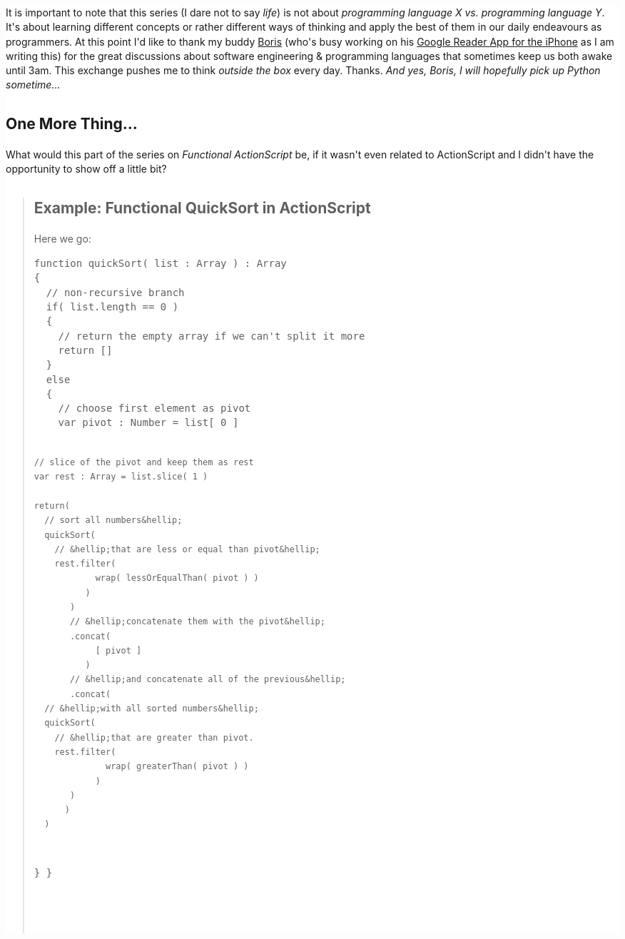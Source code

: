 It is important to note that this series (I dare not to say <em>life</em>) is not about <em>programming language X vs. programming language Y</em>. It&#x27;s about learning different concepts or rather different ways of thinking and apply the best of them in our daily endeavours as programmers. At this point I&#x27;d like to thank my buddy <a href="http://424f.com/blog/">Boris</a> (who&#x27;s busy working on his <a href="http://424f.com/blog/native-google-reader-app-on-your-iphone/">Google Reader App for the iPhone</a> as I am writing this) for the great discussions about software engineering &amp; programming languages that sometimes keep us both awake until 3am. This exchange pushes me to think <em>outside the box</em> every day. Thanks.
<em>And yes, Boris, I will hopefully pick up Python sometime&hellip;</em>

<h2>One More Thing&hellip;</h2>
What would this part of the series on <em>Functional ActionScript</em> be, if it wasn't even related to ActionScript and I didn't have the opportunity to show off a little bit?


<blockquote class="info">
<h2>Example: Functional QuickSort in ActionScript</h2>
Here we go:
<pre lang="actionscript">
function quickSort( list : Array ) : Array
{
  // non-recursive branch
  if( list.length == 0 )
  {
    // return the empty array if we can't split it more
    return []       
  }
  else
  {
    // choose first element as pivot
    var pivot : Number = list[ 0 ]

    // slice of the pivot and keep them as rest
    var rest : Array = list.slice( 1 ) 

    return(
      // sort all numbers&hellip;
      quickSort(
        // &hellip;that are less or equal than pivot&hellip;
        rest.filter(
                wrap( lessOrEqualThan( pivot ) )
              )
           )
           // &hellip;concatenate them with the pivot&hellip;              
           .concat(
                [ pivot ]
              )
           // &hellip;and concatenate all of the previous&hellip;
           .concat(
      // &hellip;with all sorted numbers&hellip;               
      quickSort(     
        // &hellip;that are greater than pivot.
        rest.filter(
                  wrap( greaterThan( pivot ) ) 
                )
           )
          )
      )
  }
}

